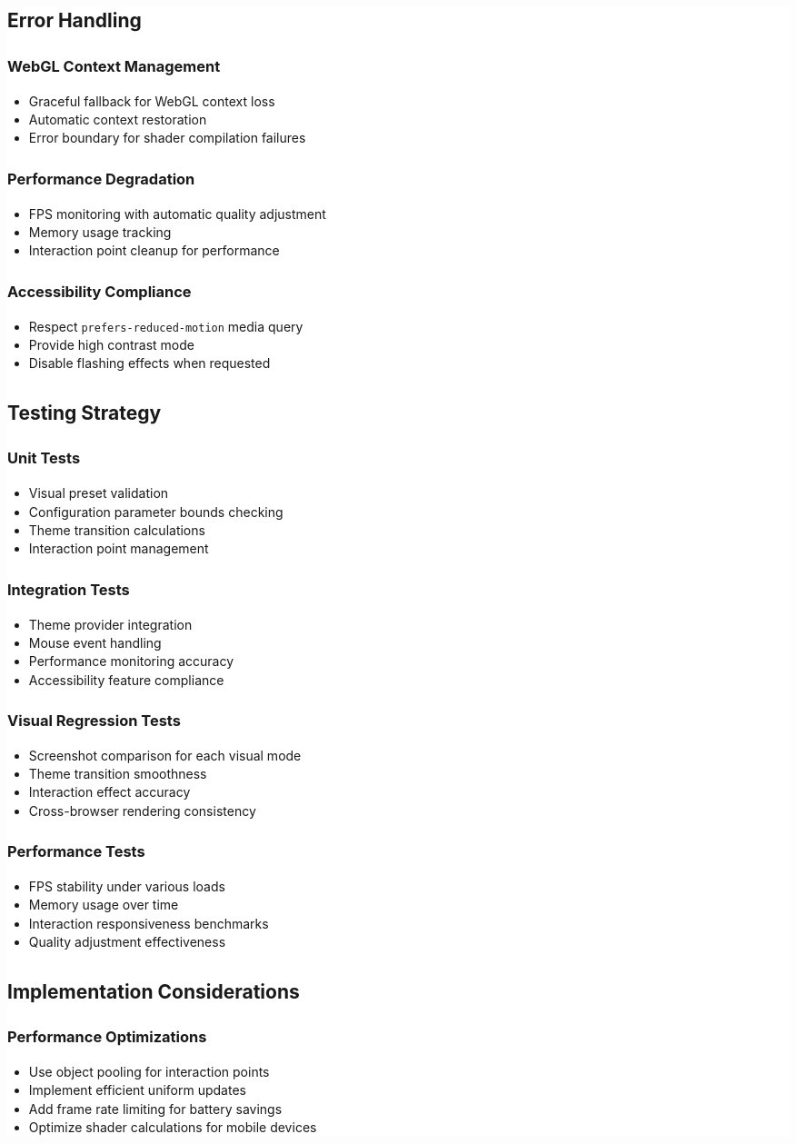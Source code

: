 ## Error Handling

### WebGL Context Management
- Graceful fallback for WebGL context loss
- Automatic context restoration
- Error boundary for shader compilation failures

### Performance Degradation
- FPS monitoring with automatic quality adjustment
- Memory usage tracking
- Interaction point cleanup for performance

### Accessibility Compliance
- Respect `prefers-reduced-motion` media query
- Provide high contrast mode
- Disable flashing effects when requested

## Testing Strategy

### Unit Tests
- Visual preset validation
- Configuration parameter bounds checking
- Theme transition calculations
- Interaction point management

### Integration Tests
- Theme provider integration
- Mouse event handling
- Performance monitoring accuracy
- Accessibility feature compliance

### Visual Regression Tests
- Screenshot comparison for each visual mode
- Theme transition smoothness
- Interaction effect accuracy
- Cross-browser rendering consistency

### Performance Tests
- FPS stability under various loads
- Memory usage over time
- Interaction responsiveness benchmarks
- Quality adjustment effectiveness

## Implementation Considerations

### Performance Optimizations
- Use object pooling for interaction points
- Implement efficient uniform updates
- Add frame rate limiting for battery savings
- Optimize shader calculations for mobile devices
